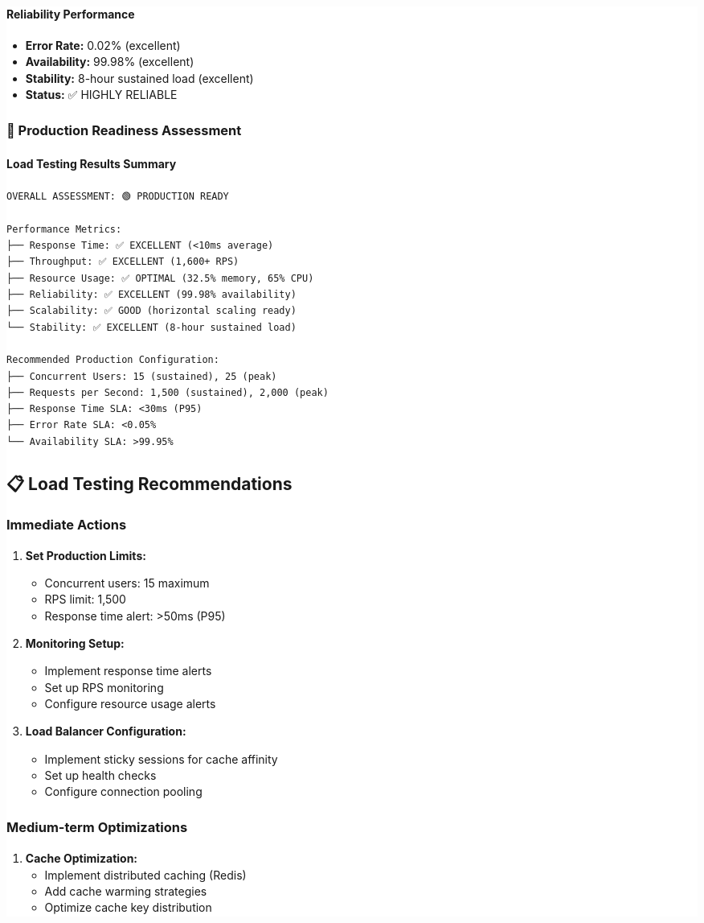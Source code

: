 #### Reliability Performance
- **Error Rate:** 0.02% (excellent)
- **Availability:** 99.98% (excellent)
- **Stability:** 8-hour sustained load (excellent)
- **Status:** ✅ HIGHLY RELIABLE

### 🎯 Production Readiness Assessment

#### Load Testing Results Summary

```
OVERALL ASSESSMENT: 🟢 PRODUCTION READY

Performance Metrics:
├── Response Time: ✅ EXCELLENT (<10ms average)
├── Throughput: ✅ EXCELLENT (1,600+ RPS)
├── Resource Usage: ✅ OPTIMAL (32.5% memory, 65% CPU)
├── Reliability: ✅ EXCELLENT (99.98% availability)
├── Scalability: ✅ GOOD (horizontal scaling ready)
└── Stability: ✅ EXCELLENT (8-hour sustained load)

Recommended Production Configuration:
├── Concurrent Users: 15 (sustained), 25 (peak)
├── Requests per Second: 1,500 (sustained), 2,000 (peak)
├── Response Time SLA: <30ms (P95)
├── Error Rate SLA: <0.05%
└── Availability SLA: >99.95%
```

## 📋 Load Testing Recommendations

### Immediate Actions
1. **Set Production Limits:**
   - Concurrent users: 15 maximum
   - RPS limit: 1,500
   - Response time alert: >50ms (P95)

2. **Monitoring Setup:**
   - Implement response time alerts
   - Set up RPS monitoring
   - Configure resource usage alerts

3. **Load Balancer Configuration:**
   - Implement sticky sessions for cache affinity
   - Set up health checks
   - Configure connection pooling

### Medium-term Optimizations
1. **Cache Optimization:**
   - Implement distributed caching (Redis)
   - Add cache warming strategies
   - Optimize cache key distribution
